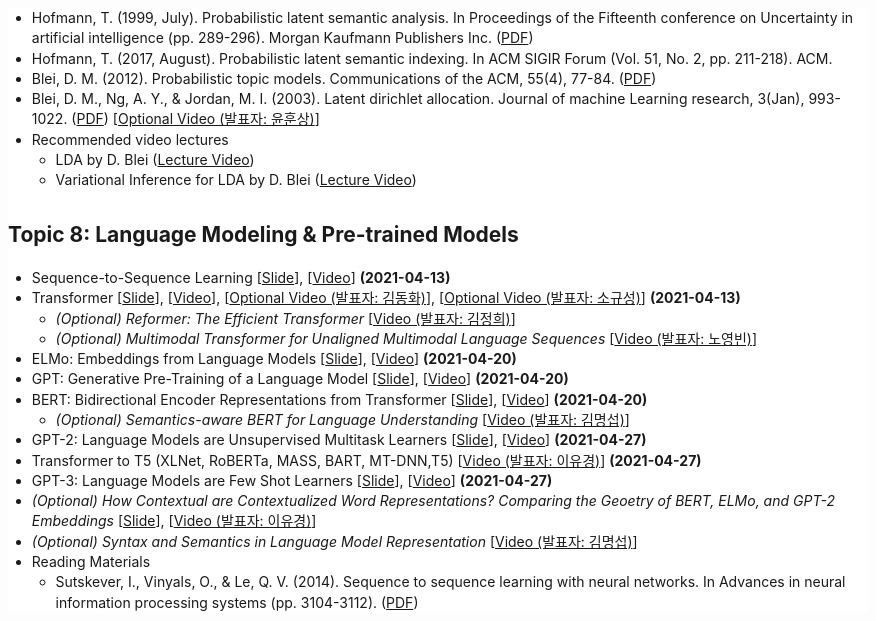   * Hofmann, T. (1999, July). Probabilistic latent semantic analysis. In Proceedings of the Fifteenth conference on Uncertainty in artificial intelligence (pp. 289-296). Morgan Kaufmann Publishers Inc. ([PDF](http://www.iro.umontreal.ca/~nie/IFT6255/Hofmann-UAI99.pdf))
  * Hofmann, T. (2017, August). Probabilistic latent semantic indexing. In ACM SIGIR Forum (Vol. 51, No. 2, pp. 211-218). ACM.
  * Blei, D. M. (2012). Probabilistic topic models. Communications of the ACM, 55(4), 77-84. ([PDF](http://delivery.acm.org/10.1145/2140000/2133826/p77-blei.pdf?ip=175.114.11.68&id=2133826&acc=OPEN&key=4D4702B0C3E38B35%2E4D4702B0C3E38B35%2E4D4702B0C3E38B35%2E6D218144511F3437&__acm__=1524148444_1a7687d674528eeabc9a97afa2db5a29))
  * Blei, D. M., Ng, A. Y., & Jordan, M. I. (2003). Latent dirichlet allocation. Journal of machine Learning research, 3(Jan), 993-1022. ([PDF](http://www.jmlr.org/papers/volume3/blei03a/blei03a.pdf)) [[Optional Video (발표자: 윤훈상)](https://youtu.be/4AGjlcEQ6I8)]
* Recommended video lectures
  * LDA by D. Blei ([Lecture Video](http://videolectures.net/mlss09uk_blei_tm/))
  * Variational Inference for LDA by D. Blei ([Lecture Video](https://www.youtube.com/watch?v=Dv86zdWjJKQ&t=113s))

## Topic 8: Language Modeling & Pre-trained Models
- Sequence-to-Sequence Learning [[Slide](https://github.com/pilsung-kang/text-analytics/blob/master/08%20Seq2Seq%20Learning%20and%20Pre-trained%20Models/08-1_Seq2Seq%20Learning.pdf)], [[Video](https://www.youtube.com/watch?v=0lgWzluKq1k&list=PLetSlH8YjIfVzHuSXtG4jAC2zbEAErXWm&index=17)] **(2021-04-13)**
- Transformer [[Slide](https://github.com/pilsung-kang/text-analytics/blob/master/08%20Seq2Seq%20Learning%20and%20Pre-trained%20Models/08-2_Transformer.pdf)], [[Video](https://www.youtube.com/watch?v=Yk1tV_cXMMU&list=PLetSlH8YjIfVzHuSXtG4jAC2zbEAErXWm&index=18)], [[Optional Video (발표자: 김동화)](https://youtu.be/xhY7m8QVKjo)], [[Optional Video (발표자: 소규성)](https://youtu.be/x_8cp4Vdnak)] **(2021-04-13)**
  - _(Optional) Reformer: The Efficient Transformer_ [[Video (발표자: 김정희)](https://youtu.be/6ognBL6DEYM)]
  - _(Optional) Multimodal Transformer for Unaligned Multimodal Language Sequences_ [[Video (발표자: 노영빈)](https://youtu.be/JTbX4OyUF-c)]
- ELMo: Embeddings from Language Models [[Slide](https://github.com/pilsung-kang/text-analytics/blob/master/08%20Seq2Seq%20Learning%20and%20Pre-trained%20Models/08-3_ELMo.pdf)], [[Video](https://www.youtube.com/watch?v=zV8kIUwH32M&list=PLetSlH8YjIfVzHuSXtG4jAC2zbEAErXWm&index=19)] **(2021-04-20)**
- GPT: Generative Pre-Training of a Language Model [[Slide](https://github.com/pilsung-kang/text-analytics/blob/master/08%20Seq2Seq%20Learning%20and%20Pre-trained%20Models/08-4_GPT.pdf)], [[Video](https://www.youtube.com/watch?v=o_Wl29aW5XM&list=PLetSlH8YjIfVzHuSXtG4jAC2zbEAErXWm&index=20)] **(2021-04-20)**
- BERT: Bidirectional Encoder Representations from Transformer [[Slide](https://github.com/pilsung-kang/text-analytics/blob/master/08%20Seq2Seq%20Learning%20and%20Pre-trained%20Models/08-5_BERT.pdf)], [[Video](https://www.youtube.com/watch?v=IwtexRHoWG0&list=PLetSlH8YjIfVzHuSXtG4jAC2zbEAErXWm&index=21)] **(2021-04-20)**
  - _(Optional) Semantics-aware BERT for Language Understanding_ [[Video (발표자: 김명섭)](https://youtu.be/vFXGvGMKesM)]
- GPT-2: Language Models are Unsupervised Multitask Learners [[Slide](https://github.com/pilsung-kang/Text-Analytics/blob/master/07%20Topic%20Modeling/07_Topic%20Modeling_LDA_Inference.pdf)], [[Video](https://youtu.be/8hd2Q-3-BsQ)] **(2021-04-27)**
- Transformer to T5 (XLNet, RoBERTa, MASS, BART, MT-DNN,T5) [[Video (발표자: 이유경)](https://youtu.be/v7diENO2mEA)] **(2021-04-27)**
- GPT-3: Language Models are Few Shot Learners [[Slide](https://github.com/pilsung-kang/Text-Analytics/blob/master/08%20Seq2Seq%20Learning%20and%20Pre-trained%20Models/GPT-3.pdf)], [[Video](https://youtu.be/xNdp3_Zrr8Q)] **(2021-04-27)**
- _(Optional) How Contextual are Contextualized Word Representations? Comparing the Geoetry of BERT, ELMo, and GPT-2 Embeddings_ [[Slide](https://github.com/pilsung-kang/Text-Analytics/blob/master/08%20Seq2Seq%20Learning%20and%20Pre-trained%20Models/Transformer%20to%20T5_final_%EC%9D%B4%EC%9C%A0%EA%B2%BD.pdf)], [[Video (발표자: 이유경)](https://youtu.be/d05ype2cVQc)]
- _(Optional) Syntax and Semantics in Language Model Representation_ [[Video (발표자: 김명섭)](https://youtu.be/VAzpZh01g58)]
- Reading Materials
  - Sutskever, I., Vinyals, O., & Le, Q. V. (2014). Sequence to sequence learning with neural networks. In Advances in neural information processing systems (pp. 3104-3112). ([PDF](http://papers.nips.cc/paper/5346-sequence-to-sequence-learning-with-neural-networks.pdf))